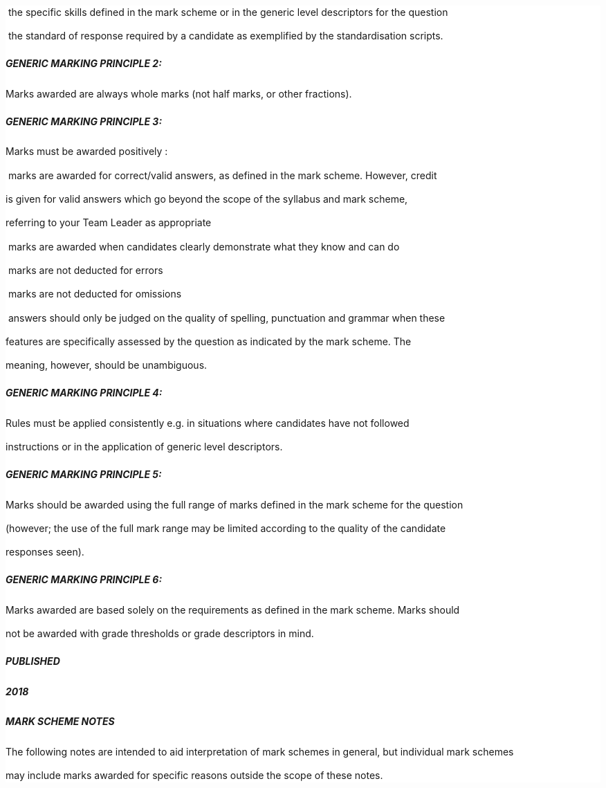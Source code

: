   the specific skills defined in the mark scheme or in the generic level descriptors for the question 

  the standard of response required by a candidate as exemplified by the standardisation scripts. 

##### GENERIC MARKING PRINCIPLE 2: 

 Marks awarded are always whole marks (not half marks, or other fractions). 

##### GENERIC MARKING PRINCIPLE 3: 

 Marks must be awarded positively : 

  marks are awarded for correct/valid answers, as defined in the mark scheme. However, credit 

 is given for valid answers which go beyond the scope of the syllabus and mark scheme, 

 referring to your Team Leader as appropriate 

  marks are awarded when candidates clearly demonstrate what they know and can do 

  marks are not deducted for errors 

  marks are not deducted for omissions 

  answers should only be judged on the quality of spelling, punctuation and grammar when these 

 features are specifically assessed by the question as indicated by the mark scheme. The 

 meaning, however, should be unambiguous. 

##### GENERIC MARKING PRINCIPLE 4: 

 Rules must be applied consistently e.g. in situations where candidates have not followed 

 instructions or in the application of generic level descriptors. 

##### GENERIC MARKING PRINCIPLE 5: 

 Marks should be awarded using the full range of marks defined in the mark scheme for the question 

 (however; the use of the full mark range may be limited according to the quality of the candidate 

 responses seen). 

##### GENERIC MARKING PRINCIPLE 6: 

 Marks awarded are based solely on the requirements as defined in the mark scheme. Marks should 

 not be awarded with grade thresholds or grade descriptors in mind. 


##### PUBLISHED 

##### 2018 

##### MARK SCHEME NOTES 

The following notes are intended to aid interpretation of mark schemes in general, but individual mark schemes 

may include marks awarded for specific reasons outside the scope of these notes. 
